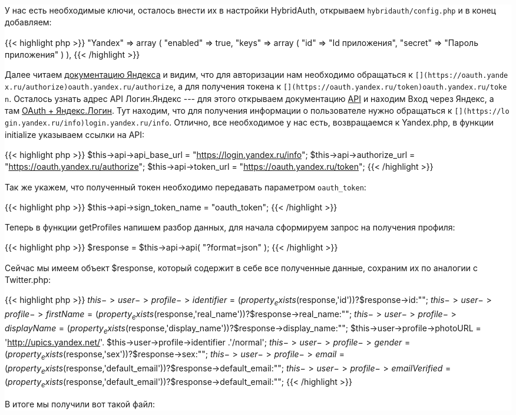 У нас есть необходимые ключи, осталось внести их в настройки HybridAuth, открываем `hybridauth/config.php` и в конец добавляем:

{{< highlight php >}}
"Yandex" => array ( "enabled" => true, "keys" => array ( "id" => "Id приложения", "secret" => "Пароль приложения" ) ),
{{< /highlight >}}

Далее читаем [документацию Яндекса](http://api.yandex.ru/oauth/doc/dg/reference/obtain-access-token.xml) и видим, что для авторизации нам необходимо обращаться к `[](https://oauth.yandex.ru/authorize)oauth.yandex.ru/authorize`, а для получения токена к `[](https://oauth.yandex.ru/token)oauth.yandex.ru/token`. Осталось узнать адрес API Логин.Яндекс --- для этого открываем документацию [API](http://api.yandex.ru/) и находим Вход через Яндекс, а там [OAuth + Яндекс.Логин](http://api.yandex.ru/login/). Тут находим, что для получения информации о пользователе нужно обращаться к `[](https://login.yandex.ru/info)login.yandex.ru/info`. Отлично, все необходимое у нас есть, возвращаемся к Yandex.php, в функции initialize указываем ссылки на API:

{{< highlight php >}}
$this->api->api_base_url  = "https://login.yandex.ru/info";
$this->api->authorize_url = "https://oauth.yandex.ru/authorize";
$this->api->token_url     = "https://oauth.yandex.ru/token";
{{< /highlight >}}

Так же укажем, что полученный токен необходимо передавать параметром `oauth_token`:

{{< highlight php >}}
$this->api->sign_token_name = "oauth_token";
{{< /highlight >}}

Теперь в функции getProfiles напишем разбор данных, для начала сформируем запрос на получения профиля:

{{< highlight php >}}
$response = $this->api->api( "?format=json" );
{{< /highlight >}}

Сейчас мы имеем объект $response, который содержит в себе все полученные данные, сохраним их по аналогии с Twitter.php:

{{< highlight php >}}
$this->user->profile->identifier    = (property_exists($response,'id'))?$response->id:"";
$this->user->profile->firstName     = (property_exists($response,'real_name'))?$response->real_name:"";
$this->user->profile->displayName   = (property_exists($response,'display_name'))?$response->display_name:"";
$this->user->profile->photoURL      = 'http://upics.yandex.net/'. $this->user->profile->identifier .'/normal';
$this->user->profile->gender        = (property_exists($response,'sex'))?$response->sex:"";
$this->user->profile->email         = (property_exists($response,'default_email'))?$response->default_email:"";
$this->user->profile->emailVerified = (property_exists($response,'default_email'))?$response->default_email:"";
{{< /highlight >}}

В итоге мы получили вот такой файл:
